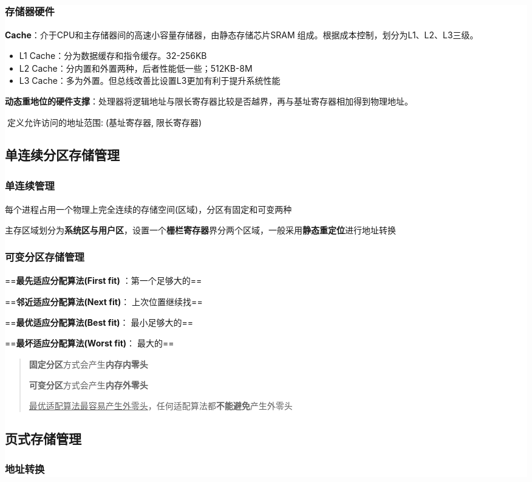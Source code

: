 ### 存储器硬件

**Cache**：介于CPU和主存储器间的高速小容量存储器，由静态存储芯片SRAM 组成。根据成本控制，划分为L1、L2、L3三级。

- L1 Cache：分为数据缓存和指令缓存。32-256KB
- L2 Cache：分内置和外置两种，后者性能低一些；512KB-8M
- L3 Cache：多为外置。但总线改善比设置L3更加有利于提升系统性能

**动态重地位的硬件支撑**：处理器将逻辑地址与限长寄存器比较是否越界，再与基址寄存器相加得到物理地址。

​	定义允许访问的地址范围: (基址寄存器, 限长寄存器)

## 单连续分区存储管理

### 单连续管理

每个进程占用一个物理上完全连续的存储空间(区域)，分区有固定和可变两种

主存区域划分为**系统区与用户区**，设置一个**栅栏寄存器**界分两个区域，一般采用**静态重定位**进行地址转换

### 可变分区存储管理

==**最先适应分配算法(First fit)** ：第一个足够大的==

==**邻近适应分配算法(Next fit)**： 上次位置继续找==

==**最优适应分配算法(Best fit)**： 最小足够大的==

==**最坏适应分配算法(Worst fit)**： 最大的==

> **固定分区**方式会产生**内存内零头**
>
> **可变分区**方式会产生**内存外零头**
>
> <u>最优适配算法最容易产生外零头</u>，任何适配算法都**不能避免**产生外零头

## 页式存储管理

### 地址转换
